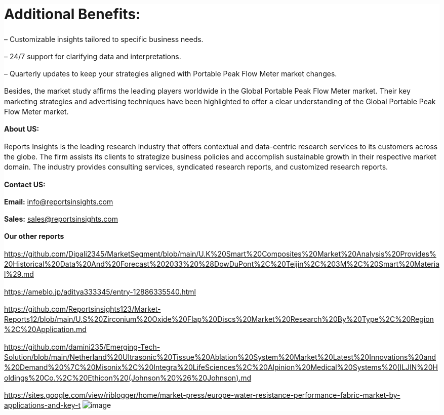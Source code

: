 # <strong>Additional Benefits:</strong>

– Customizable insights tailored to specific business needs.

– 24/7 support for clarifying data and interpretations.

– Quarterly updates to keep your strategies aligned with Portable Peak Flow Meter market changes.

Besides, the market study affirms the leading players worldwide in the Global Portable Peak Flow Meter market. Their key marketing strategies and advertising techniques have been highlighted to offer a clear understanding of the Global Portable Peak Flow Meter market.

<strong><strong>About US</strong>:</strong>

Reports Insights is the leading research industry that offers contextual and data-centric research services to its customers across the globe. The firm assists its clients to strategize business policies and accomplish sustainable growth in their respective market domain. The industry provides consulting services, syndicated research reports, and customized research reports.

<strong>Contact US:</strong>

<p class=><b>Email:</b> <a href=mailto:info@reportsinsights.com>info@reportsinsights.com</a></p>
<p class=><b>Sales:</b> <a href=mailto:sales@reportsinsights.com>sales@reportsinsights.com</a></p>

<strong>Our other reports</strong>

<a href=https://github.com/Dipali2345/MarketSegment/blob/main/U.K%20Smart%20Composites%20Market%20Analysis%20Provides%20Historical%20Data%20And%20Forecast%202033%20%28DowDuPont%2C%20Teijin%2C%203M%2C%20Smart%20Material%29.md>https://github.com/Dipali2345/MarketSegment/blob/main/U.K%20Smart%20Composites%20Market%20Analysis%20Provides%20Historical%20Data%20And%20Forecast%202033%20%28DowDuPont%2C%20Teijin%2C%203M%2C%20Smart%20Material%29.md</a>

<a href=https://ameblo.jp/aditya333345/entry-12886335540.html>https://ameblo.jp/aditya333345/entry-12886335540.html</a>

<a href=https://github.com/Reportsinsights123/Market-Reports12/blob/main/U.S%20Zirconium%20Oxide%20Flap%20Discs%20Market%20Research%20By%20Type%2C%20Region%2C%20Application.md>https://github.com/Reportsinsights123/Market-Reports12/blob/main/U.S%20Zirconium%20Oxide%20Flap%20Discs%20Market%20Research%20By%20Type%2C%20Region%2C%20Application.md</a>

<a href=https://github.com/damini235/Emerging-Tech-Solution/blob/main/Netherland%20Ultrasonic%20Tissue%20Ablation%20System%20Market%20Latest%20Innovations%20and%20Demand%20%7C%20Misonix%2C%20Integra%20LifeSciences%2C%20Alpinion%20Medical%20Systems%20(ILJIN%20Holdings%20Co.%2C%20Ethicon%20(Johnson%20%26%20Johnson).md>https://github.com/damini235/Emerging-Tech-Solution/blob/main/Netherland%20Ultrasonic%20Tissue%20Ablation%20System%20Market%20Latest%20Innovations%20and%20Demand%20%7C%20Misonix%2C%20Integra%20LifeSciences%2C%20Alpinion%20Medical%20Systems%20(ILJIN%20Holdings%20Co.%2C%20Ethicon%20(Johnson%20%26%20Johnson).md</a>

<a href=https://sites.google.com/view/riblogger/home/market-press/europe-water-resistance-performance-fabric-market-by-applications-and-key-t>https://sites.google.com/view/riblogger/home/market-press/europe-water-resistance-performance-fabric-market-by-applications-and-key-t</a>
![image](https://github.com/user-attachments/assets/34360646-4aa1-4d99-b0a3-95b4d09d8d5b)
